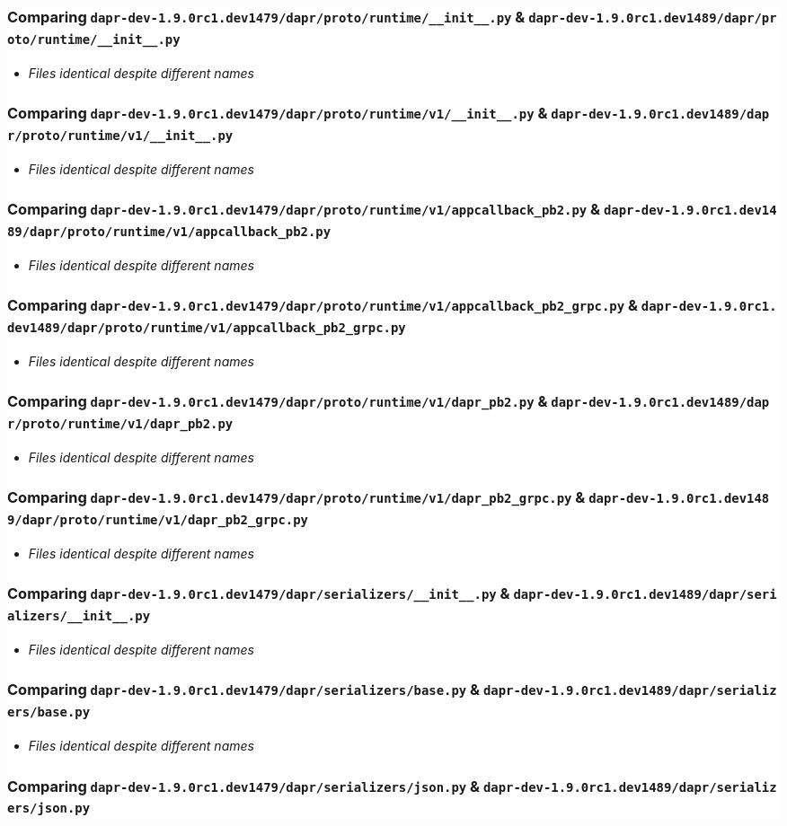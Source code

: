 ### Comparing `dapr-dev-1.9.0rc1.dev1479/dapr/proto/runtime/__init__.py` & `dapr-dev-1.9.0rc1.dev1489/dapr/proto/runtime/__init__.py`

 * *Files identical despite different names*

### Comparing `dapr-dev-1.9.0rc1.dev1479/dapr/proto/runtime/v1/__init__.py` & `dapr-dev-1.9.0rc1.dev1489/dapr/proto/runtime/v1/__init__.py`

 * *Files identical despite different names*

### Comparing `dapr-dev-1.9.0rc1.dev1479/dapr/proto/runtime/v1/appcallback_pb2.py` & `dapr-dev-1.9.0rc1.dev1489/dapr/proto/runtime/v1/appcallback_pb2.py`

 * *Files identical despite different names*

### Comparing `dapr-dev-1.9.0rc1.dev1479/dapr/proto/runtime/v1/appcallback_pb2_grpc.py` & `dapr-dev-1.9.0rc1.dev1489/dapr/proto/runtime/v1/appcallback_pb2_grpc.py`

 * *Files identical despite different names*

### Comparing `dapr-dev-1.9.0rc1.dev1479/dapr/proto/runtime/v1/dapr_pb2.py` & `dapr-dev-1.9.0rc1.dev1489/dapr/proto/runtime/v1/dapr_pb2.py`

 * *Files identical despite different names*

### Comparing `dapr-dev-1.9.0rc1.dev1479/dapr/proto/runtime/v1/dapr_pb2_grpc.py` & `dapr-dev-1.9.0rc1.dev1489/dapr/proto/runtime/v1/dapr_pb2_grpc.py`

 * *Files identical despite different names*

### Comparing `dapr-dev-1.9.0rc1.dev1479/dapr/serializers/__init__.py` & `dapr-dev-1.9.0rc1.dev1489/dapr/serializers/__init__.py`

 * *Files identical despite different names*

### Comparing `dapr-dev-1.9.0rc1.dev1479/dapr/serializers/base.py` & `dapr-dev-1.9.0rc1.dev1489/dapr/serializers/base.py`

 * *Files identical despite different names*

### Comparing `dapr-dev-1.9.0rc1.dev1479/dapr/serializers/json.py` & `dapr-dev-1.9.0rc1.dev1489/dapr/serializers/json.py`
